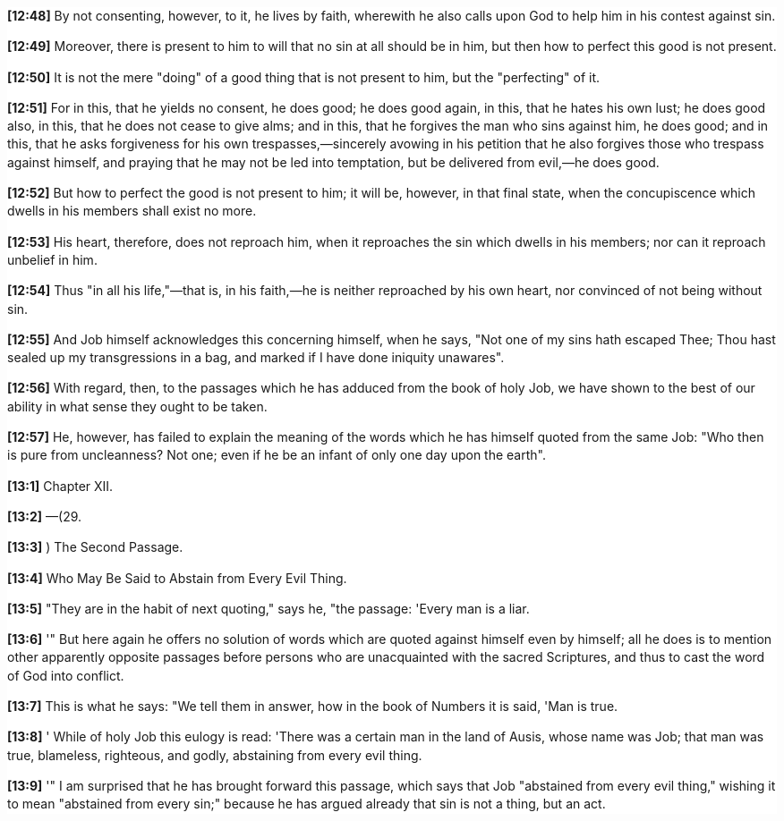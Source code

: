 **[12:48]** By not consenting, however, to it, he lives by faith, wherewith he also calls upon God to help him in his contest against sin.

**[12:49]** Moreover, there is present to him to will that no sin at all should be in him, but then how to perfect this good is not present.

**[12:50]** It is not the mere "doing" of a good thing that is not present to him, but the "perfecting" of it.

**[12:51]** For in this, that he yields no consent, he does good; he does good again, in this, that he hates his own lust; he does good also, in this, that he does not cease to give alms; and in this, that he forgives the man who sins against him, he does good; and in this, that he asks forgiveness for his own trespasses,—sincerely avowing in his petition that he also forgives those who trespass against himself, and praying that he may not be led into temptation, but be delivered from evil,—he does good.

**[12:52]** But how to perfect the good is not present to him; it will be, however, in that final state, when the concupiscence which dwells in his members shall exist no more.

**[12:53]** His heart, therefore, does not reproach him, when it reproaches the sin which dwells in his members; nor can it reproach unbelief in him.

**[12:54]** Thus "in all his life,"—that is, in his faith,—he is neither reproached by his own heart, nor convinced of not being without sin.

**[12:55]** And Job himself acknowledges this concerning himself, when he says, "Not one of my sins hath escaped Thee; Thou hast sealed up my transgressions in a bag, and marked if I have done iniquity unawares".

**[12:56]** With regard, then, to the passages which he has adduced from the book of holy Job, we have shown to the best of our ability in what sense they ought to be taken.

**[12:57]** He, however, has failed to explain the meaning of the words which he has himself quoted from the same Job: "Who then is pure from uncleanness? Not one; even if he be an infant of only one day upon the earth".

**[13:1]** Chapter XII.

**[13:2]** —(29.

**[13:3]** ) The Second Passage.

**[13:4]** Who May Be Said to Abstain from Every Evil Thing.

**[13:5]** "They are in the habit of next quoting," says he, "the passage: 'Every man is a liar.

**[13:6]** '" But here again he offers no solution of words which are quoted against himself even by himself; all he does is to mention other apparently opposite passages before persons who are unacquainted with the sacred Scriptures, and thus to cast the word of God into conflict.

**[13:7]** This is what he says: "We tell them in answer, how in the book of Numbers it is said, 'Man is true.

**[13:8]** ' While of holy Job this eulogy is read: 'There was a certain man in the land of Ausis, whose name was Job; that man was true, blameless, righteous, and godly, abstaining from every evil thing.

**[13:9]** '" I am surprised that he has brought forward this passage, which says that Job "abstained from every evil thing," wishing it to mean "abstained from every sin;" because he has argued already that sin is not a thing, but an act.
